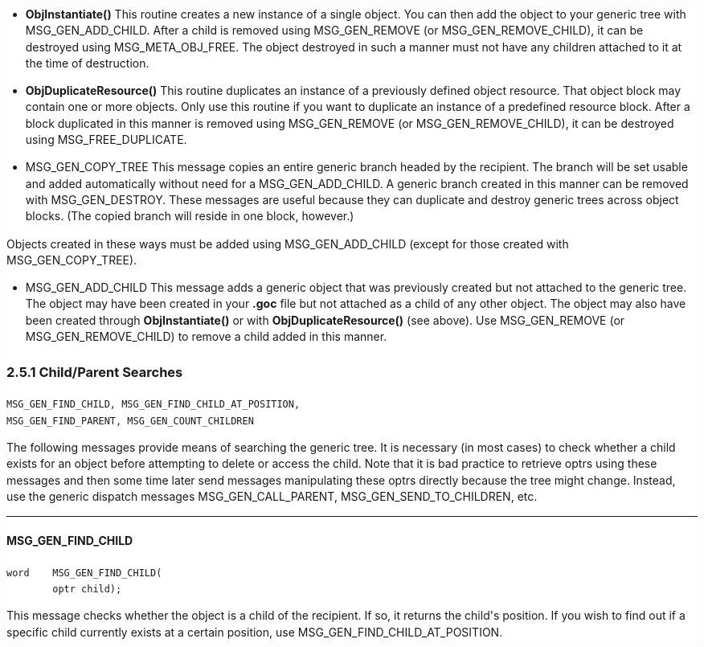 + **ObjInstantiate()**
This routine creates a new instance of a single object. You can then add 
the object to your generic tree with MSG_GEN_ADD_CHILD. After a child 
is removed using MSG_GEN_REMOVE (or MSG_GEN_REMOVE_CHILD), it 
can be destroyed using MSG_META_OBJ_FREE. The object destroyed in 
such a manner must not have any children attached to it at the time of 
destruction.

+ **ObjDuplicateResource()**
This routine duplicates an instance of a previously defined object 
resource. That object block may contain one or more objects. Only use 
this routine if you want to duplicate an instance of a predefined resource 
block. After a block duplicated in this manner is removed using 
MSG_GEN_REMOVE (or MSG_GEN_REMOVE_CHILD), it can be destroyed 
using MSG_FREE_DUPLICATE.

+ MSG_GEN_COPY_TREE 
This message copies an entire generic branch headed by the recipient. 
The branch will be set usable and added automatically without need for 
a MSG_GEN_ADD_CHILD. A generic branch created in this manner can be 
removed with MSG_GEN_DESTROY. These messages are useful because 
they can duplicate and destroy generic trees across object blocks. (The 
copied branch will reside in one block, however.) 

Objects created in these ways must be added using MSG_GEN_ADD_CHILD 
(except for those created with MSG_GEN_COPY_TREE).

+ MSG_GEN_ADD_CHILD 
This message adds a generic object that was previously created but not 
attached to the generic tree. The object may have been created in your 
**.goc** file but not attached as a child of any other object. The object may 
also have been created through **ObjInstantiate()** or with 
**ObjDuplicateResource()** (see above). Use MSG_GEN_REMOVE (or 
MSG_GEN_REMOVE_CHILD) to remove a child added in this manner.

### 2.5.1 Child/Parent Searches

	MSG_GEN_FIND_CHILD, MSG_GEN_FIND_CHILD_AT_POSITION, 
	MSG_GEN_FIND_PARENT, MSG_GEN_COUNT_CHILDREN

The following messages provide means of searching the generic tree. It is 
necessary (in most cases) to check whether a child exists for an object before 
attempting to delete or access the child. Note that it is bad practice to retrieve 
optrs using these messages and then some time later send messages 
manipulating these optrs directly because the tree might change. Instead, 
use the generic dispatch messages MSG_GEN_CALL_PARENT, 
MSG_GEN_SEND_TO_CHILDREN, etc.

----------
#### MSG_GEN_FIND_CHILD
	word	MSG_GEN_FIND_CHILD(
			optr child);

This message checks whether the object is a child of the recipient. If so, it 
returns the child's position. If you wish to find out if a specific child currently 
exists at a certain position, use MSG_GEN_FIND_CHILD_AT_POSITION. 
